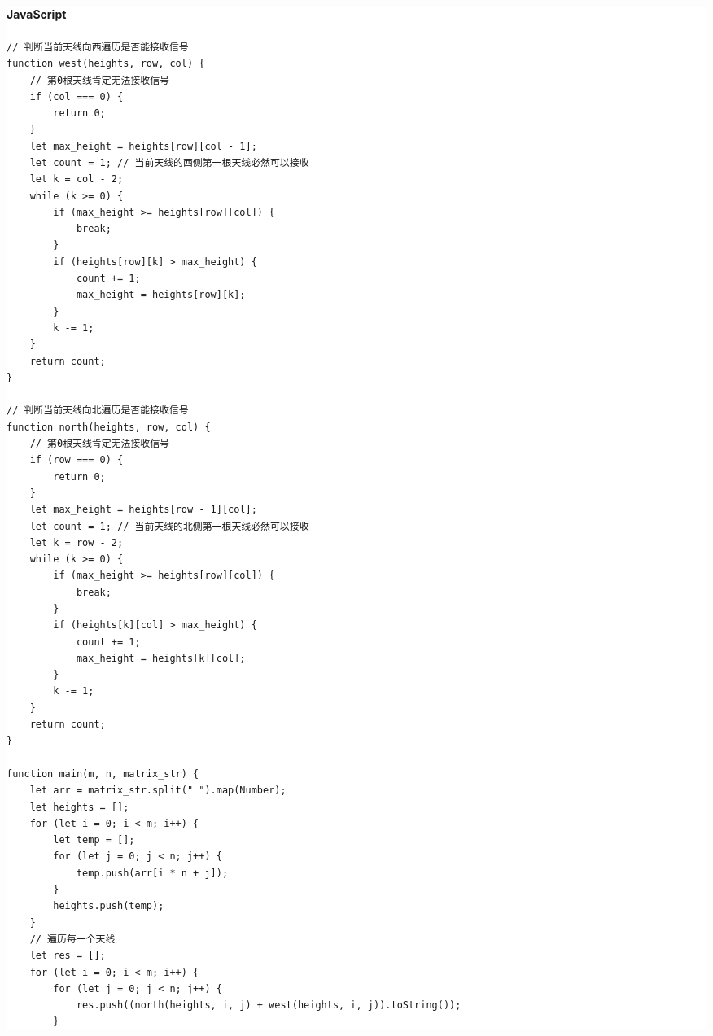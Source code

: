     

#### JavaScript

    
    
    // 判断当前天线向西遍历是否能接收信号
    function west(heights, row, col) {
        // 第0根天线肯定无法接收信号
        if (col === 0) {
            return 0;
        }
        let max_height = heights[row][col - 1];
        let count = 1; // 当前天线的西侧第一根天线必然可以接收
        let k = col - 2;
        while (k >= 0) {
            if (max_height >= heights[row][col]) {
                break;
            }
            if (heights[row][k] > max_height) {
                count += 1;
                max_height = heights[row][k];
            }
            k -= 1;
        }
        return count;
    }
    
    // 判断当前天线向北遍历是否能接收信号
    function north(heights, row, col) {
        // 第0根天线肯定无法接收信号
        if (row === 0) {
            return 0;
        }
        let max_height = heights[row - 1][col];
        let count = 1; // 当前天线的北侧第一根天线必然可以接收
        let k = row - 2;
        while (k >= 0) {
            if (max_height >= heights[row][col]) {
                break;
            }
            if (heights[k][col] > max_height) {
                count += 1;
                max_height = heights[k][col];
            }
            k -= 1;
        }
        return count;
    }
    
    function main(m, n, matrix_str) {
        let arr = matrix_str.split(" ").map(Number);
        let heights = [];
        for (let i = 0; i < m; i++) {
            let temp = [];
            for (let j = 0; j < n; j++) {
                temp.push(arr[i * n + j]);
            }
            heights.push(temp);
        }
        // 遍历每一个天线
        let res = [];
        for (let i = 0; i < m; i++) {
            for (let j = 0; j < n; j++) {
                res.push((north(heights, i, j) + west(heights, i, j)).toString());
            }
